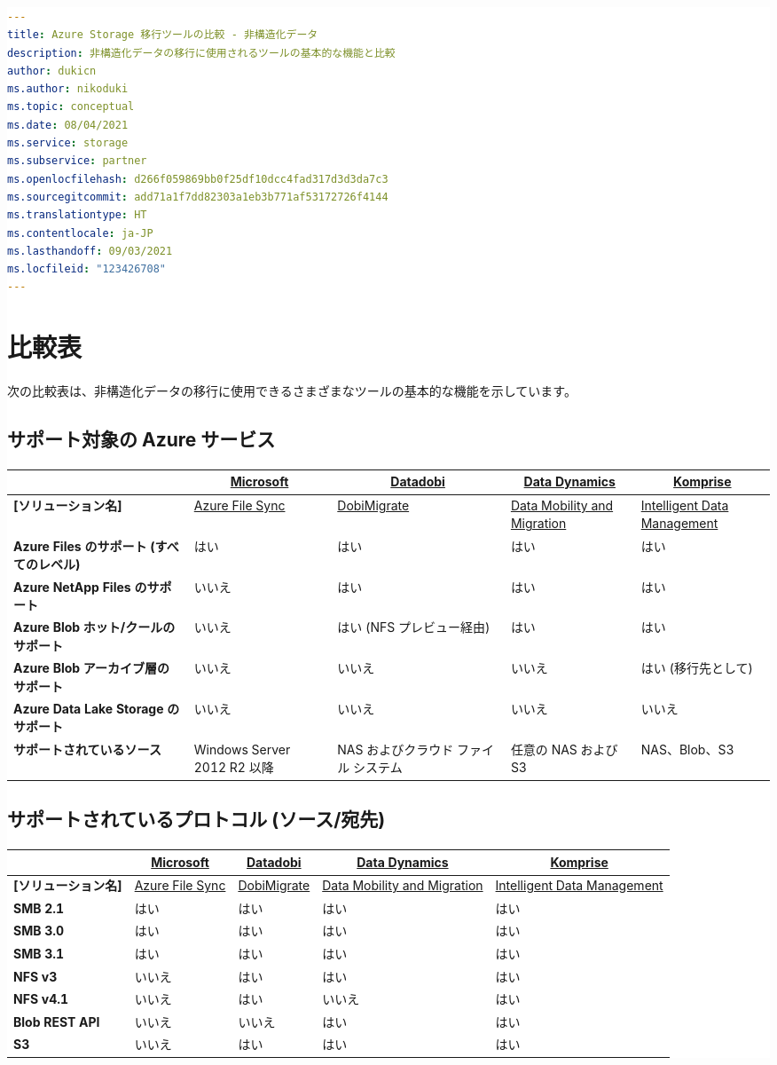 ```yaml
---
title: Azure Storage 移行ツールの比較 - 非構造化データ
description: 非構造化データの移行に使用されるツールの基本的な機能と比較
author: dukicn
ms.author: nikoduki
ms.topic: conceptual
ms.date: 08/04/2021
ms.service: storage
ms.subservice: partner
ms.openlocfilehash: d266f059869bb0f25df10dcc4fad317d3d3da7c3
ms.sourcegitcommit: add71a1f7dd82303a1eb3b771af53172726f4144
ms.translationtype: HT
ms.contentlocale: ja-JP
ms.lasthandoff: 09/03/2021
ms.locfileid: "123426708"
---
```

# <a name="comparison-matrix"></a>比較表

次の比較表は、非構造化データの移行に使用できるさまざまなツールの基本的な機能を示しています。 

## <a name="supported-azure-services"></a>サポート対象の Azure サービス

|    | [Microsoft](https://www.microsoft.com/) | [Datadobi](https://www.datadobi.com) | [Data Dynamics](https://www.datadynamicsinc.com/) | [Komprise](https://www.komprise.com/) |
|--- |-----------------------------------------|--------------------------------------|---------------------------------------------------|---------------------------------------|
|  **[ソリューション名]**  | [Azure File Sync](../../../file-sync/file-sync-deployment-guide.md) | [DobiMigrate](https://azuremarketplace.microsoft.com/marketplace/apps/datadobi1602192408529.datadobi-dobimigrate?tab=Overview)              | [Data Mobility and Migration](https://azuremarketplace.microsoft.com/marketplace/apps/datadynamicsinc1581991927942.vm_4?tab=PlansAndPrice)      | [Intelligent Data Management](https://azuremarketplace.microsoft.com/marketplace/apps/komprise_inc.intelligent_data_management?tab=Overview)    |
| **Azure Files のサポート (すべてのレベル)** | はい                          | はい                      | はい            | はい                            |
| **Azure NetApp Files のサポート**      | いいえ                           | はい                      | はい            | はい                            |
| **Azure Blob ホット/クールのサポート**   | いいえ                           | はい (NFS プレビュー経由)    | はい            | はい                            |
| **Azure Blob アーカイブ層のサポート** | いいえ                           | いいえ                       | いいえ             | はい (移行先として) |
| **Azure Data Lake Storage のサポート** | いいえ                           | いいえ                       | いいえ             | いいえ                             |
| **サポートされているソース**      | Windows Server 2012 R2 以降 | NAS およびクラウド ファイル システム | 任意の NAS および S3 | NAS、Blob、S3                  |

## <a name="supported-protocols-source--destination"></a>サポートされているプロトコル (ソース/宛先)

|    | [Microsoft](https://www.microsoft.com/) | [Datadobi](https://www.datadobi.com) | [Data Dynamics](https://www.datadynamicsinc.com/) | [Komprise](https://www.komprise.com/) |
|--- |-----------------------------------------|--------------------------------------|---------------------------------------------------|---------------------------------------|
| **[ソリューション名]**   | [Azure File Sync](../../../file-sync/file-sync-deployment-guide.md) | [DobiMigrate](https://azuremarketplace.microsoft.com/marketplace/apps/datadobi1602192408529.datadobi-dobimigrate?tab=Overview )              | [Data Mobility and Migration](https://azuremarketplace.microsoft.com/marketplace/apps/datadynamicsinc1581991927942.vm_4?tab=PlansAndPrice)      | [Intelligent Data Management](https://azuremarketplace.microsoft.com/marketplace/apps/komprise_inc.intelligent_data_management?tab=Overview)    |
| **SMB 2.1**       | はい | はい | はい | はい |
| **SMB 3.0**       | はい | はい | はい | はい |
| **SMB 3.1**       | はい | はい | はい | はい |
| **NFS v3**        | いいえ  | はい | はい | はい |
| **NFS v4.1**      | いいえ  | はい | いいえ  | はい |
| **Blob REST API** | いいえ  | いいえ  | はい | はい |
| **S3**            | いいえ  | はい | はい | はい |
